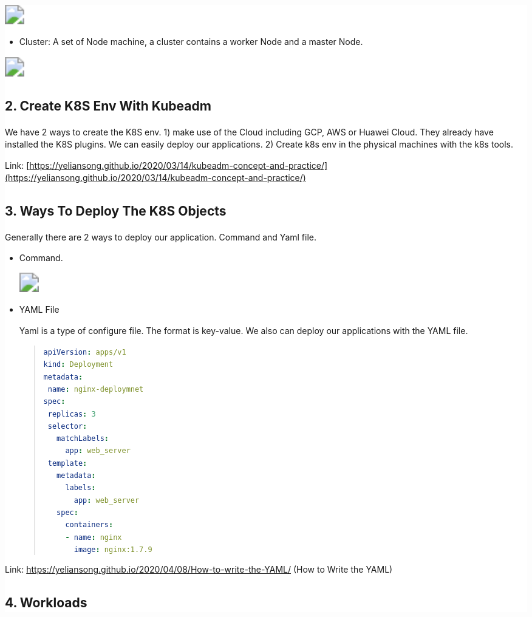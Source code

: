 <img src="https://cdn.jsdelivr.net/gh/yeliansong/github-blog-PIC/blog-images/007S8ZIlgy1ge0g4t2ilsj313e0ekmyt.jpg" style="zoom:200%;" />

- Cluster:  A set of Node machine, a cluster contains a worker Node and a master Node.

<img src="https://cdn.jsdelivr.net/gh/yeliansong/github-blog-PIC/blog-images/007S8ZIlgy1ge4lcbalshj30rw0kagq8.jpg" style="zoom:200%;" />

## 2.  Create K8S Env With Kubeadm

We have 2 ways to create the K8S env. 1) make use of the Cloud including GCP, AWS or Huawei Cloud. They already have installed the K8S plugins. We can easily deploy our applications. 2) Create k8s env in the physical machines with the k8s tools. 

Link: [https://yeliansong.github.io/2020/03/14/kubeadm-concept-and-practice/](https://yeliansong.github.io/2020/03/14/kubeadm-concept-and-practice/)

## 3.  Ways To Deploy The K8S Objects

Generally there are 2 ways to deploy our application. Command and Yaml file.

- Command.

  <img src="https://cdn.jsdelivr.net/gh/yeliansong/github-blog-PIC/blog-images/007S8ZIlgy1ge0gvhbutaj313g0sawi8.jpg" style="zoom:200%;" />

  

- YAML File

  Yaml is a type of configure file. The format is key-value. We also can deploy our applications with the YAML file. 

  >```yaml
  >apiVersion: apps/v1
  >kind: Deployment
  >metadata:
  >  name: nginx-deploymnet
  >spec:
  >  replicas: 3
  >  selector:
  >    matchLabels:
  >      app: web_server
  >  template: 
  >    metadata: 
  >      labels: 
  >        app: web_server
  >    spec: 
  >      containers:
  >      - name: nginx 
  >        image: nginx:1.7.9
  >```

Link: https://yeliansong.github.io/2020/04/08/How-to-write-the-YAML/ (How to Write the YAML)

## 4.  Workloads
